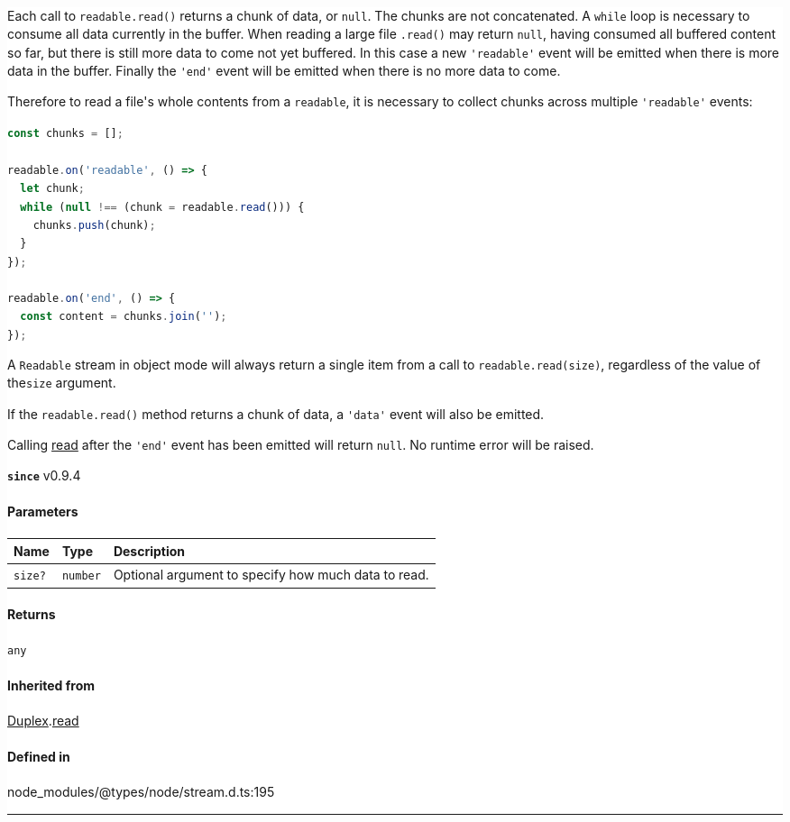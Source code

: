 Each call to `readable.read()` returns a chunk of data, or `null`. The chunks
are not concatenated. A `while` loop is necessary to consume all data
currently in the buffer. When reading a large file `.read()` may return `null`,
having consumed all buffered content so far, but there is still more data to
come not yet buffered. In this case a new `'readable'` event will be emitted
when there is more data in the buffer. Finally the `'end'` event will be
emitted when there is no more data to come.

Therefore to read a file's whole contents from a `readable`, it is necessary
to collect chunks across multiple `'readable'` events:

```js
const chunks = [];

readable.on('readable', () => {
  let chunk;
  while (null !== (chunk = readable.read())) {
    chunks.push(chunk);
  }
});

readable.on('end', () => {
  const content = chunks.join('');
});
```

A `Readable` stream in object mode will always return a single item from
a call to `readable.read(size)`, regardless of the value of the`size` argument.

If the `readable.read()` method returns a chunk of data, a `'data'` event will
also be emitted.

Calling [read](internal_.Socket.md#read) after the `'end'` event has
been emitted will return `null`. No runtime error will be raised.

**`since`** v0.9.4

#### Parameters

| Name | Type | Description |
| :------ | :------ | :------ |
| `size?` | `number` | Optional argument to specify how much data to read. |

#### Returns

`any`

#### Inherited from

[Duplex](internal_.Duplex.md).[read](internal_.Duplex.md#read)

#### Defined in

node_modules/@types/node/stream.d.ts:195

___
